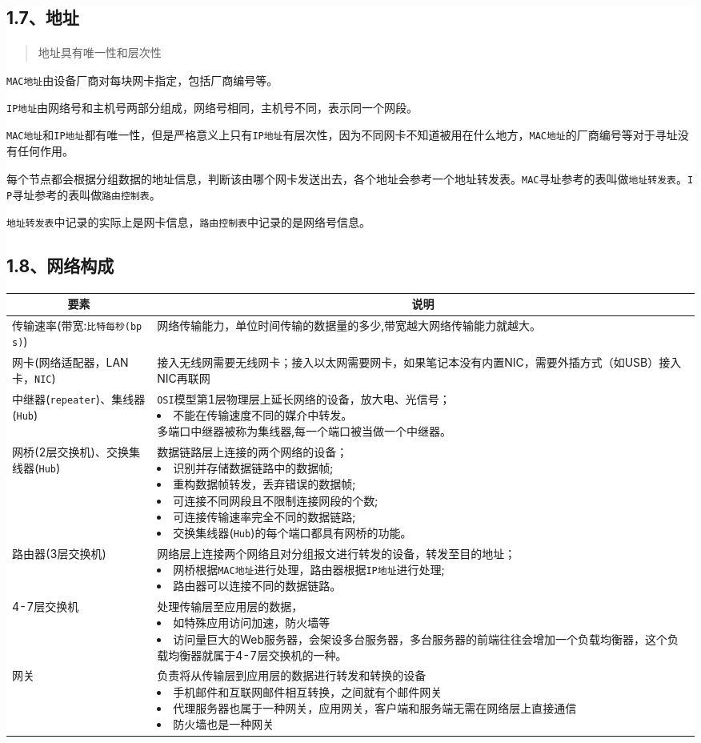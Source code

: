 
## 1.7、地址

> 地址具有唯一性和层次性

`MAC地址`由设备厂商对每块网卡指定，包括厂商编号等。

`IP地址`由网络号和主机号两部分组成，网络号相同，主机号不同，表示同一个网段。

`MAC地址`和`IP地址`都有唯一性，但是严格意义上只有`IP地址`有层次性，因为不同网卡不知道被用在什么地方，`MAC地址`的厂商编号等对于寻址没有任何作用。

每个节点都会根据分组数据的地址信息，判断该由哪个网卡发送出去，各个地址会参考一个地址转发表。`MAC`寻址参考的表叫做`地址转发表`。`IP`寻址参考的表叫做`路由控制表`。

`地址转发表`中记录的实际上是网卡信息，`路由控制表`中记录的是网络号信息。

## 1.8、网络构成
|要素|说明|
|-|-|
|传输速率(带宽:`比特每秒(bps)`)|网络传输能力，单位时间传输的数据量的多少,带宽越大网络传输能力就越大。|
|网卡(网络适配器，LAN卡，`NIC`)|接入无线网需要无线网卡；接入以太网需要网卡，如果笔记本没有内置NIC，需要外插方式（如USB）接入NIC再联网|
|中继器(`repeater`)、集线器(`Hub`)|`OSI`模型第1层物理层上延长网络的设备，放大电、光信号；<li>不能在传输速度不同的媒介中转发。<br>多端口中继器被称为集线器,每一个端口被当做一个中继器。|
|网桥(2层交换机)、交换集线器(`Hub`)|数据链路层上连接的两个网络的设备；<li>识别并存储数据链路中的数据帧;<li>重构数据帧转发，丢弃错误的数据帧;<li>可连接不同网段且不限制连接网段的个数;<li>可连接传输速率完全不同的数据链路;<li>交换集线器(`Hub`)的每个端口都具有网桥的功能。|
|路由器(3层交换机)|网络层上连接两个网络且对分组报文进行转发的设备，转发至目的地址；<li>网桥根据`MAC地址`进行处理，路由器根据`IP地址`进行处理;<li>路由器可以连接不同的数据链路。|
|4-7层交换机|处理传输层至应用层的数据，<li>如特殊应用访问加速，防火墙等<li>访问量巨大的Web服务器，会架设多台服务器，多台服务器的前端往往会增加一个负载均衡器，这个负载均衡器就属于4-7层交换机的一种。|
|网关|负责将从传输层到应用层的数据进行转发和转换的设备<li>手机邮件和互联网邮件相互转换，之间就有个邮件网关<li>代理服务器也属于一种网关，应用网关，客户端和服务端无需在网络层上直接通信<li>防火墙也是一种网关|





